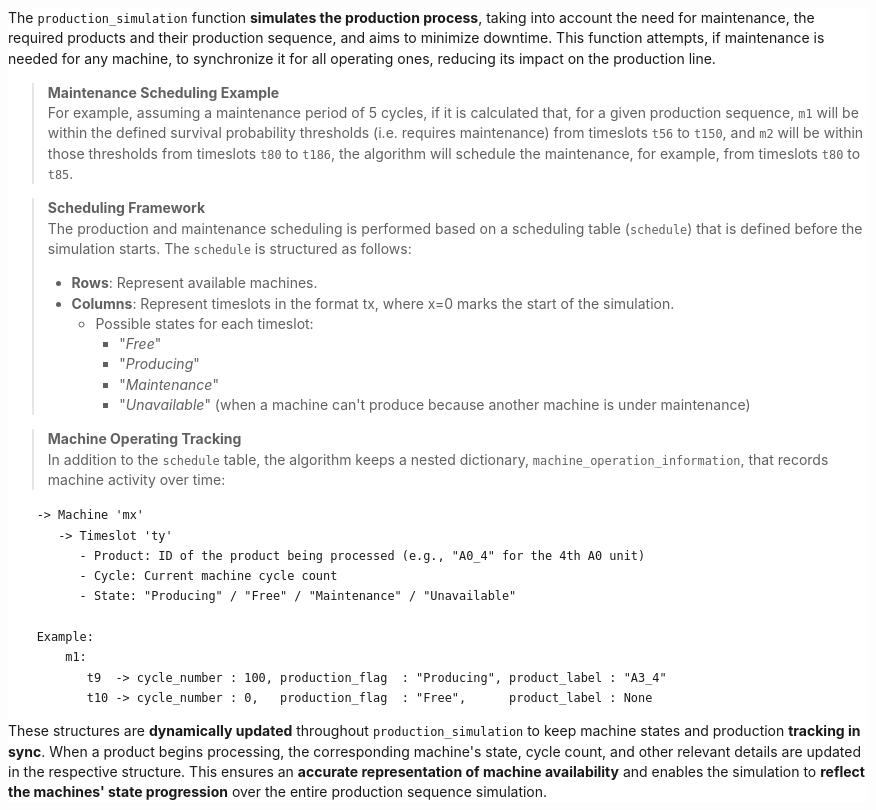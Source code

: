 The `production_simulation` function **simulates the production process**, taking into account the need for maintenance, the required products 
and their production sequence, and aims to minimize downtime. This function attempts, if maintenance is needed for any machine, to 
synchronize it for all operating ones, reducing its impact on the production line. 

> **Maintenance Scheduling Example** <br>
For example, assuming a maintenance period of 5 cycles, if it is calculated that, for a given production sequence,
`m1` will be within the defined survival probability thresholds (i.e. requires maintenance) from timeslots `t56` to `t150`, and `m2` will be within those 
thresholds from timeslots `t80` to `t186`, the algorithm will schedule the maintenance, for example, from timeslots `t80` to `t85`.

> **Scheduling Framework** <br>
The production and maintenance scheduling is performed based on a scheduling table (`schedule`) that is defined before the simulation starts.
The `schedule` is structured as follows:  <br>
>  - **Rows**: Represent available machines. <br>
>  - **Columns**: Represent timeslots in the format tx, where x=0 marks the start of the simulation. <br>
>      - Possible states for each timeslot: <br>
>         - "_Free_" <br>
>         - "_Producing_" <br>
>         - "_Maintenance_" <br>
>         - "_Unavailable_" (when a machine can't produce because another machine is under maintenance)

> **Machine Operating Tracking** <br>
In addition to the `schedule` table, the algorithm keeps a nested dictionary, `machine_operation_information`, 
that records machine activity over time:
```
    -> Machine 'mx'
       -> Timeslot 'ty'
          - Product: ID of the product being processed (e.g., "A0_4" for the 4th A0 unit)
          - Cycle: Current machine cycle count
          - State: "Producing" / "Free" / "Maintenance" / "Unavailable"
    
    Example:
        m1:
           t9  -> cycle_number : 100, production_flag  : "Producing", product_label : "A3_4"
           t10 -> cycle_number : 0,   production_flag  : "Free",      product_label : None
```

These structures are **dynamically updated** throughout `production_simulation` to keep machine states and production **tracking 
in sync**. When a product begins processing, the corresponding machine's state, cycle count, and other relevant details are 
updated in the respective structure. This ensures an **accurate representation of machine availability** and enables the 
simulation to **reflect the machines' state progression** over the entire production sequence simulation.
